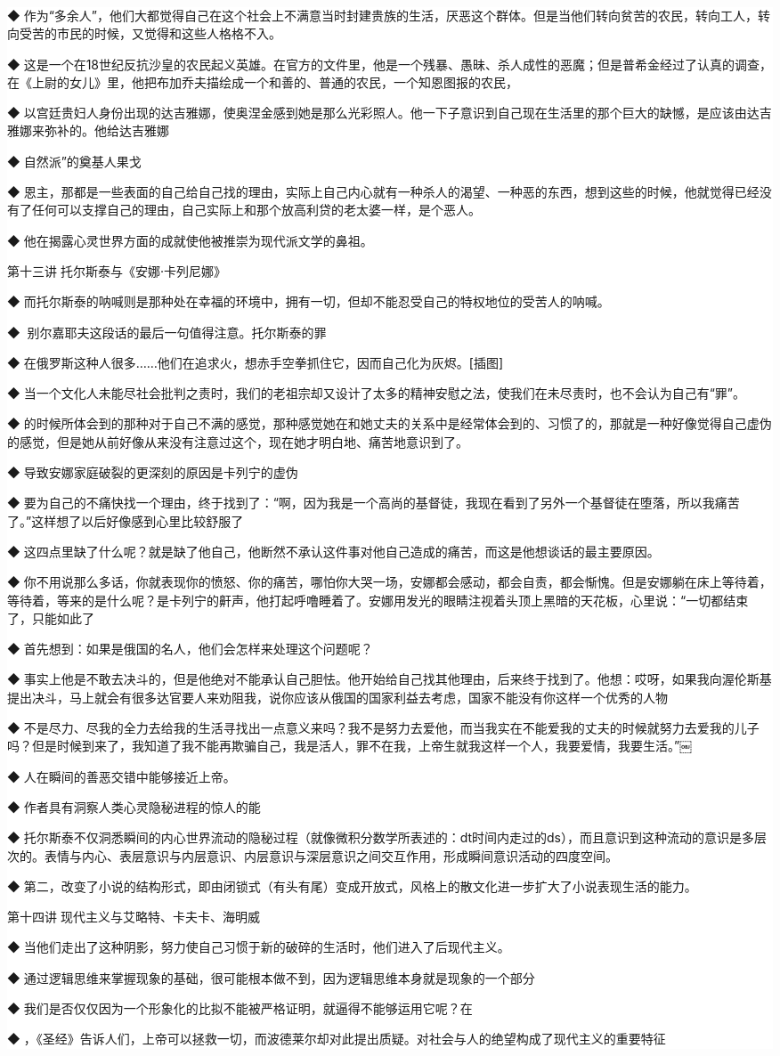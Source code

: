 ◆ 作为“多余人”，他们大都觉得自己在这个社会上不满意当时封建贵族的生活，厌恶这个群体。但是当他们转向贫苦的农民，转向工人，转向受苦的市民的时候，又觉得和这些人格格不入。

◆ 这是一个在18世纪反抗沙皇的农民起义英雄。在官方的文件里，他是一个残暴、愚昧、杀人成性的恶魔；但是普希金经过了认真的调查，在《上尉的女儿》里，他把布加乔夫描绘成一个和善的、普通的农民，一个知恩图报的农民，

◆ 以宫廷贵妇人身份出现的达吉雅娜，使奥涅金感到她是那么光彩照人。他一下子意识到自己现在生活里的那个巨大的缺憾，是应该由达吉雅娜来弥补的。他给达吉雅娜

◆ 自然派”的奠基人果戈

◆ 恩主，那都是一些表面的自己给自己找的理由，实际上自己内心就有一种杀人的渴望、一种恶的东西，想到这些的时候，他就觉得已经没有了任何可以支撑自己的理由，自己实际上和那个放高利贷的老太婆一样，是个恶人。

◆ 他在揭露心灵世界方面的成就使他被推崇为现代派文学的鼻祖。


第十三讲 托尔斯泰与《安娜·卡列尼娜》

◆ 而托尔斯泰的呐喊则是那种处在幸福的环境中，拥有一切，但却不能忍受自己的特权地位的受苦人的呐喊。

◆  别尔嘉耶夫这段话的最后一句值得注意。托尔斯泰的罪

◆ 在俄罗斯这种人很多……他们在追求火，想赤手空拳抓住它，因而自己化为灰烬。[插图] 

◆ 当一个文化人未能尽社会批判之责时，我们的老祖宗却又设计了太多的精神安慰之法，使我们在未尽责时，也不会认为自己有“罪”。


◆ 的时候所体会到的那种对于自己不满的感觉，那种感觉她在和她丈夫的关系中是经常体会到的、习惯了的，那就是一种好像觉得自己虚伪的感觉，但是她从前好像从来没有注意过这个，现在她才明白地、痛苦地意识到了。

◆ 导致安娜家庭破裂的更深刻的原因是卡列宁的虚伪

◆ 要为自己的不痛快找一个理由，终于找到了：“啊，因为我是一个高尚的基督徒，我现在看到了另外一个基督徒在堕落，所以我痛苦了。”这样想了以后好像感到心里比较舒服了

◆ 这四点里缺了什么呢？就是缺了他自己，他断然不承认这件事对他自己造成的痛苦，而这是他想谈话的最主要原因。

◆ 你不用说那么多话，你就表现你的愤怒、你的痛苦，哪怕你大哭一场，安娜都会感动，都会自责，都会惭愧。但是安娜躺在床上等待着，等待着，等来的是什么呢？是卡列宁的鼾声，他打起呼噜睡着了。安娜用发光的眼睛注视着头顶上黑暗的天花板，心里说：“一切都结束了，只能如此了

◆ 首先想到：如果是俄国的名人，他们会怎样来处理这个问题呢？

◆ 事实上他是不敢去决斗的，但是他绝对不能承认自己胆怯。他开始给自己找其他理由，后来终于找到了。他想：哎呀，如果我向渥伦斯基提出决斗，马上就会有很多达官要人来劝阻我，说你应该从俄国的国家利益去考虑，国家不能没有你这样一个优秀的人物

◆ 不是尽力、尽我的全力去给我的生活寻找出一点意义来吗？我不是努力去爱他，而当我实在不能爱我的丈夫的时候就努力去爱我的儿子吗？但是时候到来了，我知道了我不能再欺骗自己，我是活人，罪不在我，上帝生就我这样一个人，我要爱情，我要生活。”￼

◆ 人在瞬间的善恶交错中能够接近上帝。

◆ 作者具有洞察人类心灵隐秘进程的惊人的能

◆ 托尔斯泰不仅洞悉瞬间的内心世界流动的隐秘过程（就像微积分数学所表述的：dt时间内走过的ds），而且意识到这种流动的意识是多层次的。表情与内心、表层意识与内层意识、内层意识与深层意识之间交互作用，形成瞬间意识活动的四度空间。

◆ 第二，改变了小说的结构形式，即由闭锁式（有头有尾）变成开放式，风格上的散文化进一步扩大了小说表现生活的能力。


第十四讲 现代主义与艾略特、卡夫卡、海明威

◆ 当他们走出了这种阴影，努力使自己习惯于新的破碎的生活时，他们进入了后现代主义。

◆ 通过逻辑思维来掌握现象的基础，很可能根本做不到，因为逻辑思维本身就是现象的一个部分

◆ 我们是否仅仅因为一个形象化的比拟不能被严格证明，就逼得不能够运用它呢？在

◆ ，《圣经》告诉人们，上帝可以拯救一切，而波德莱尔却对此提出质疑。对社会与人的绝望构成了现代主义的重要特征
